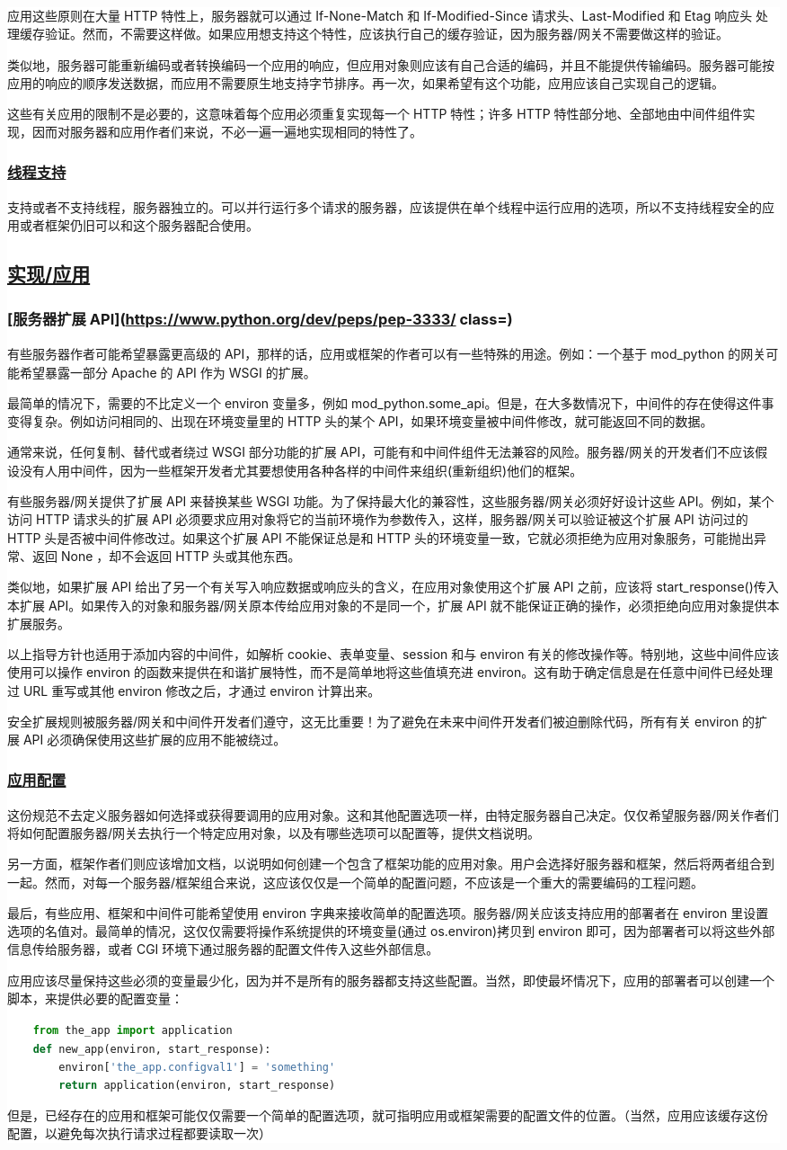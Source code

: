 应用这些原则在大量 HTTP 特性上，服务器就可以通过 If-None-Match 和 If-Modified-Since 请求头、Last-Modified 和 Etag 响应头 处理缓存验证。然而，不需要这样做。如果应用想支持这个特性，应该执行自己的缓存验证，因为服务器/网关不需要做这样的验证。

类似地，服务器可能重新编码或者转换编码一个应用的响应，但应用对象则应该有自己合适的编码，并且不能提供传输编码。服务器可能按应用的响应的顺序发送数据，而应用不需要原生地支持字节排序。再一次，如果希望有这个功能，应用应该自己实现自己的逻辑。

这些有关应用的限制不是必要的，这意味着每个应用必须重复实现每一个 HTTP 特性；许多 HTTP 特性部分地、全部地由中间件组件实现，因而对服务器和应用作者们来说，不必一遍一遍地实现相同的特性了。

### [线程支持](https%3A//www.python.org/dev/peps/pep-3333/%23id35)

支持或者不支持线程，服务器独立的。可以并行运行多个请求的服务器，应该提供在单个线程中运行应用的选项，所以不支持线程安全的应用或者框架仍旧可以和这个服务器配合使用。

## [实现/应用](https://www.python.org/dev/peps/pep-3333/#implementation-application-notes)

### [服务器扩展 API](https://www.python.org/dev/peps/pep-3333/ class=)

有些服务器作者可能希望暴露更高级的 API，那样的话，应用或框架的作者可以有一些特殊的用途。例如：一个基于 mod\_python 的网关可能希望暴露一部分 Apache 的 API 作为 WSGI 的扩展。

最简单的情况下，需要的不比定义一个 environ 变量多，例如 mod\_python.some\_api。但是，在大多数情况下，中间件的存在使得这件事变得复杂。例如访问相同的、出现在环境变量里的 HTTP 头的某个 API，如果环境变量被中间件修改，就可能返回不同的数据。

通常来说，任何复制、替代或者绕过 WSGI 部分功能的扩展 API，可能有和中间件组件无法兼容的风险。服务器/网关的开发者们不应该假设没有人用中间件，因为一些框架开发者尤其要想使用各种各样的中间件来组织(重新组织)他们的框架。

有些服务器/网关提供了扩展 API 来替换某些 WSGI 功能。为了保持最大化的兼容性，这些服务器/网关必须好好设计这些 API。例如，某个访问 HTTP 请求头的扩展 API 必须要求应用对象将它的当前环境作为参数传入，这样，服务器/网关可以验证被这个扩展 API 访问过的 HTTP 头是否被中间件修改过。如果这个扩展 API 不能保证总是和 HTTP 头的环境变量一致，它就必须拒绝为应用对象服务，可能抛出异常、返回 None ，却不会返回 HTTP 头或其他东西。

类似地，如果扩展 API 给出了另一个有关写入响应数据或响应头的含义，在应用对象使用这个扩展 API 之前，应该将 start\_response()传入本扩展 API。如果传入的对象和服务器/网关原本传给应用对象的不是同一个，扩展 API 就不能保证正确的操作，必须拒绝向应用对象提供本扩展服务。

以上指导方针也适用于添加内容的中间件，如解析 cookie、表单变量、session 和与 environ 有关的修改操作等。特别地，这些中间件应该使用可以操作 environ 的函数来提供在和谐扩展特性，而不是简单地将这些值填充进 environ。这有助于确定信息是在任意中间件已经处理过 URL 重写或其他 environ 修改之后，才通过 environ 计算出来。



安全扩展规则被服务器/网关和中间件开发者们遵守，这无比重要！为了避免在未来中间件开发者们被迫删除代码，所有有关 environ 的扩展 API 必须确保使用这些扩展的应用不能被绕过。

### [应用配置](https://www.python.org/dev/peps/pep-3333/%23id38)

这份规范不去定义服务器如何选择或获得要调用的应用对象。这和其他配置选项一样，由特定服务器自己决定。仅仅希望服务器/网关作者们将如何配置服务器/网关去执行一个特定应用对象，以及有哪些选项可以配置等，提供文档说明。

另一方面，框架作者们则应该增加文档，以说明如何创建一个包含了框架功能的应用对象。用户会选择好服务器和框架，然后将两者组合到一起。然而，对每一个服务器/框架组合来说，这应该仅仅是一个简单的配置问题，不应该是一个重大的需要编码的工程问题。

最后，有些应用、框架和中间件可能希望使用 environ 字典来接收简单的配置选项。服务器/网关应该支持应用的部署者在 environ 里设置选项的名值对。最简单的情况，这仅仅需要将操作系统提供的环境变量(通过 os.environ)拷贝到 environ 即可，因为部署者可以将这些外部信息传给服务器，或者 CGI 环境下通过服务器的配置文件传入这些外部信息。

应用应该尽量保持这些必须的变量最少化，因为并不是所有的服务器都支持这些配置。当然，即使最坏情况下，应用的部署者可以创建一个脚本，来提供必要的配置变量：
```python
    from the_app import application
    def new_app(environ, start_response):
        environ['the_app.configval1'] = 'something'
        return application(environ, start_response)
```
但是，已经存在的应用和框架可能仅仅需要一个简单的配置选项，就可指明应用或框架需要的配置文件的位置。（当然，应用应该缓存这份配置，以避免每次执行请求过程都要读取一次）
